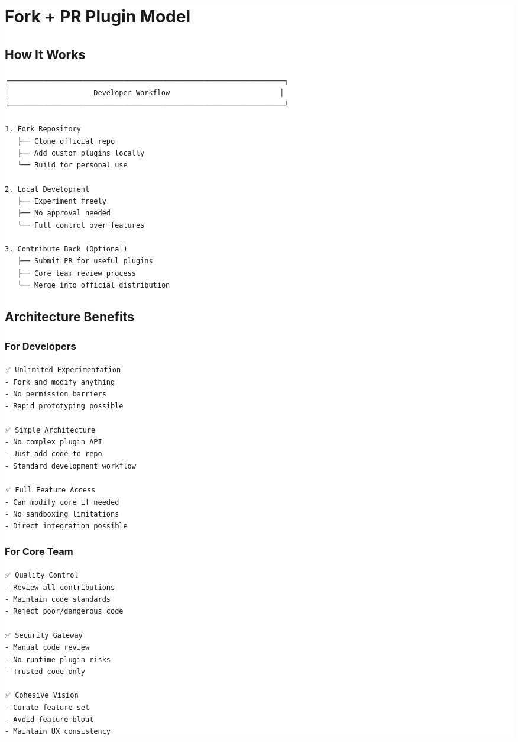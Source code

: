 # Fork + PR Plugin Model

## How It Works

```
┌─────────────────────────────────────────────────────────────────┐
│                    Developer Workflow                          │
└─────────────────────────────────────────────────────────────────┘

1. Fork Repository
   ├── Clone official repo
   ├── Add custom plugins locally  
   └── Build for personal use

2. Local Development
   ├── Experiment freely
   ├── No approval needed
   └── Full control over features

3. Contribute Back (Optional)
   ├── Submit PR for useful plugins
   ├── Core team review process
   └── Merge into official distribution
```

## Architecture Benefits

### For Developers
```
✅ Unlimited Experimentation
- Fork and modify anything
- No permission barriers
- Rapid prototyping possible

✅ Simple Architecture  
- No complex plugin API
- Just add code to repo
- Standard development workflow

✅ Full Feature Access
- Can modify core if needed
- No sandboxing limitations
- Direct integration possible
```

### For Core Team
```
✅ Quality Control
- Review all contributions
- Maintain code standards
- Reject poor/dangerous code

✅ Security Gateway
- Manual code review
- No runtime plugin risks
- Trusted code only

✅ Cohesive Vision
- Curate feature set
- Avoid feature bloat
- Maintain UX consistency
```